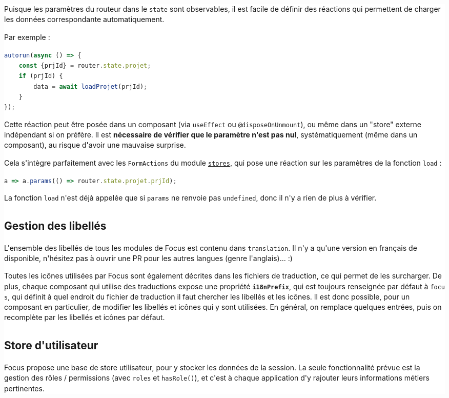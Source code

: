 Puisque les paramètres du routeur dans le `state` sont observables, il est facile de définir des réactions qui permettent de charger les données correspondante automatiquement.

Par exemple :

```ts
autorun(async () => {
    const {prjId} = router.state.projet;
    if (prjId) {
        data = await loadProjet(prjId);
    }
});
```

Cette réaction peut être posée dans un composant (via `useEffect` ou `@disposeOnUnmount`), ou même dans un "store" externe indépendant si on préfère. Il est **nécessaire de vérifier que le paramètre n'est pas nul**, systématiquement (même dans un composant), au risque d'avoir une mauvaise surprise.

Cela s'intègre parfaitement avec les `FormActions` du module [`stores`](../stores), qui pose une réaction sur les paramètres de la fonction `load` :

```ts
a => a.params(() => router.state.projet.prjId);
```

La fonction `load` n'est déjà appelée que si `params` ne renvoie pas `undefined`, donc il n'y a rien de plus à vérifier.

## Gestion des libellés

L'ensemble des libellés de tous les modules de Focus est contenu dans `translation`. Il n'y a qu'une version en français de disponible, n'hésitez pas à ouvrir une PR pour les autres langues (genre l'anglais)... :)

Toutes les icônes utilisées par Focus sont également décrites dans les fichiers de traduction, ce qui permet de les surcharger. De plus, chaque composant qui utilise des traductions expose une propriété **`i18nPrefix`**, qui est toujours renseignée par défaut à `focus`, qui définit à quel endroit du fichier de traduction il faut chercher les libellés et les icônes. Il est donc possible, pour un composant en particulier, de modifier les libellés et icônes qui y sont utilisées. En général, on remplace quelques entrées, puis on recomplète par les libellés et icônes par défaut.

## Store d'utilisateur

Focus propose une base de store utilisateur, pour y stocker les données de la session. La seule fonctionnalité prévue est la gestion des rôles / permissions (avec `roles` et `hasRole()`), et c'est à chaque application d'y rajouter leurs informations métiers pertinentes.
